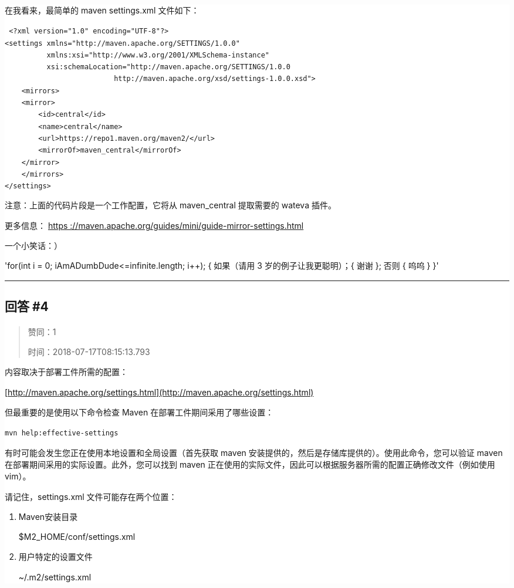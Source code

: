 在我看来，最简单的 maven settings.xml 文件如下：

```
 <?xml version="1.0" encoding="UTF-8"?>
<settings xmlns="http://maven.apache.org/SETTINGS/1.0.0"
          xmlns:xsi="http://www.w3.org/2001/XMLSchema-instance"
          xsi:schemaLocation="http://maven.apache.org/SETTINGS/1.0.0
                          http://maven.apache.org/xsd/settings-1.0.0.xsd">
    <mirrors>
    <mirror>
        <id>central</id>
        <name>central</name>
        <url>https://repo1.maven.org/maven2/</url>
        <mirrorOf>maven_central</mirrorOf>
    </mirror>
    </mirrors>
</settings> 
```

注意：上面的代码片段是一个工作配置，它将从 maven_central 提取需要的 wateva 插件。

更多信息： [https ://maven.apache.org/guides/mini/guide-mirror-settings.html](https://maven.apache.org/guides/mini/guide-mirror-settings.html)

一个小笑话：）

'for(int i = 0; iAmADumbDude<=infinite.length; i++); { 如果（请用 3 岁的例子让我更聪明）；{ 谢谢 }; 否则 { 呜呜 } }'

* * *

## 回答 #4

> 赞同：1
> 
> 时间：2018-07-17T08:15:13.793

内容取决于部署工件所需的配置：

[http://maven.apache.org/settings.html](http://maven.apache.org/settings.html)

但最重要的是使用以下命令检查 Maven 在部署工件期间采用了哪些设置：

```
mvn help:effective-settings 
```

有时可能会发生您正在使用本地设置和全局设置（首先获取 maven 安装提供的，然后是存储库提供的）。使用此命令，您可以验证 maven 在部署期间采用的实际设置。此外，您可以找到 maven 正在使用的实际文件，因此可以根据服务器所需的配置正确修改文件（例如使用 vim）。

请记住，settings.xml 文件可能存在两个位置：

1.  Maven安装目录

    $M2_HOME/conf/settings.xml

2.  用户特定的设置文件

    ~/.m2/settings.xml
